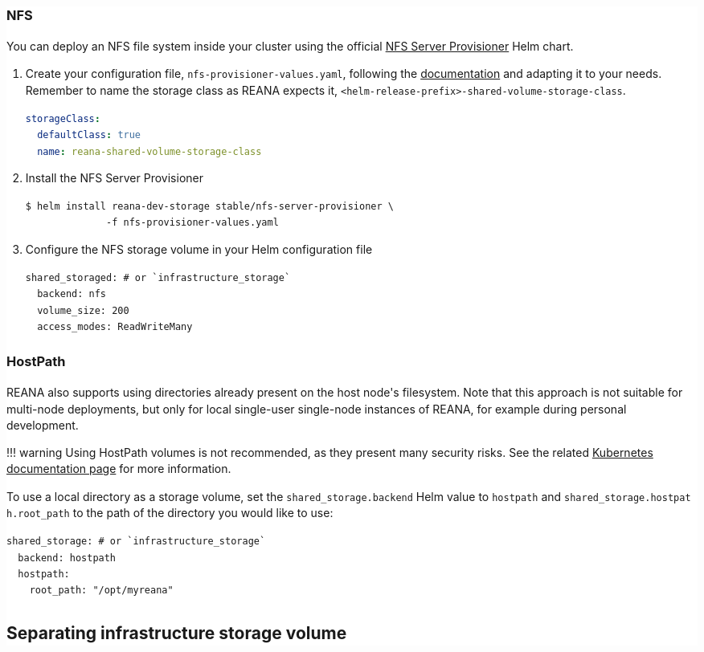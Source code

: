 ### NFS

You can deploy an NFS file system inside your cluster using the official [NFS Server Provisioner](https://github.com/helm/charts/tree/master/stable/nfs-server-provisioner) Helm chart.

1. Create your configuration file, `nfs-provisioner-values.yaml`, following the [documentation](https://github.com/helm/charts/tree/master/stable/nfs-server-provisioner#recommended-persistence-configuration-examples) and adapting it to your needs. Remember to name the storage class as REANA expects it, `<helm-release-prefix>-shared-volume-storage-class`.

    ```yaml hl_lines="3"
    storageClass:
      defaultClass: true
      name: reana-shared-volume-storage-class
    ```

2. Install the NFS Server Provisioner

    ```{ .console .copy-to-clipboard }
    $ helm install reana-dev-storage stable/nfs-server-provisioner \
                  -f nfs-provisioner-values.yaml
    ```

3. Configure the NFS storage volume in your Helm configuration file

    ```{ .yaml .copy-to-clipboard }
    shared_storaged: # or `infrastructure_storage`
      backend: nfs
      volume_size: 200
      access_modes: ReadWriteMany
    ```

### HostPath

REANA also supports using directories already present on the host node's filesystem. Note that this approach is not suitable for multi-node deployments, but only for local single-user single-node instances of REANA, for example during personal development.

!!! warning
    Using HostPath volumes is not recommended, as they present many security risks. See the related [Kubernetes documentation page](https://kubernetes.io/docs/concepts/storage/volumes/#hostpath) for more information.

To use a local directory as a storage volume, set the `shared_storage.backend` Helm value to `hostpath` and `shared_storage.hostpath.root_path` to the path of the directory you would like to use:

```{ .yaml .copy-to-clipboard }
shared_storage: # or `infrastructure_storage`
  backend: hostpath
  hostpath:
    root_path: "/opt/myreana"
```

## Separating infrastructure storage volume
